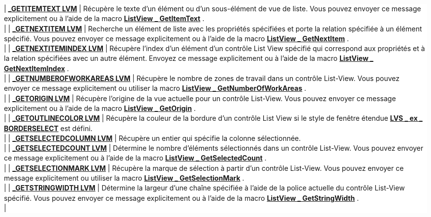 | [**\_GETITEMTEXT LVM**](lvm-getitemtext.md)                           | Récupère le texte d’un élément ou d’un sous-élément de vue de liste. Vous pouvez envoyer ce message explicitement ou à l’aide de la macro [**ListView \_ GetItemText**](/windows/desktop/api/Commctrl/nf-commctrl-listview_getitemtext) .<br/>                                                                                                                                                                                                                                                                                    |
| [**\_GETNEXTITEM LVM**](lvm-getnextitem.md)                           | Recherche un élément de liste avec les propriétés spécifiées et porte la relation spécifiée à un élément spécifié. Vous pouvez envoyer ce message explicitement ou à l’aide de la macro [**ListView \_ GetNextItem**](/windows/desktop/api/Commctrl/nf-commctrl-listview_getnextitem) .<br/>                                                                                                                                                                                                             |
| [**\_GETNEXTITEMINDEX LVM**](lvm-getnextitemindex.md)                 | Récupère l’index d’un élément d’un contrôle List View spécifié qui correspond aux propriétés et à la relation spécifiées avec un autre élément. Envoyez ce message explicitement ou à l’aide de la macro [**ListView \_ GetNextItemIndex**](/windows/desktop/api/Commctrl/nf-commctrl-listview_getnextitemindex) .<br/>                                                                                                                                                                                             |
| [**\_GETNUMBEROFWORKAREAS LVM**](lvm-getnumberofworkareas.md)         | Récupère le nombre de zones de travail dans un contrôle List-View. Vous pouvez envoyer ce message explicitement ou utiliser la macro [**ListView \_ GetNumberOfWorkAreas**](/windows/desktop/api/Commctrl/nf-commctrl-listview_getnumberofworkareas) . <br/>                                                                                                                                                                                                                                                           |
| [**\_GETORIGIN LVM**](lvm-getorigin.md)                               | Récupère l’origine de la vue actuelle pour un contrôle List-View. Vous pouvez envoyer ce message explicitement ou à l’aide de la macro [**ListView \_ GetOrigin**](/windows/desktop/api/Commctrl/nf-commctrl-listview_getorigin) . <br/>                                                                                                                                                                                                                                                                               |
| [**\_GETOUTLINECOLOR LVM**](lvm-getoutlinecolor.md)                   | Récupère la couleur de la bordure d’un contrôle List View si le style de fenêtre étendue [**LVS \_ ex \_ BORDERSELECT**](extended-list-view-styles.md) est défini.<br/>                                                                                                                                                                                                                                                                            |
| [**\_GETSELECTEDCOLUMN LVM**](lvm-getselectedcolumn.md)               | Récupère un entier qui spécifie la colonne sélectionnée.<br/>                                                                                                                                                                                                                                                                                                                                                                                                |
| [**\_GETSELECTEDCOUNT LVM**](lvm-getselectedcount.md)                 | Détermine le nombre d’éléments sélectionnés dans un contrôle List-View. Vous pouvez envoyer ce message explicitement ou à l’aide de la macro [**ListView \_ GetSelectedCount**](/windows/desktop/api/Commctrl/nf-commctrl-listview_getselectedcount) . <br/>                                                                                                                                                                                                                                                            |
| [**\_GETSELECTIONMARK LVM**](lvm-getselectionmark.md)                 | Récupère la marque de sélection à partir d’un contrôle List-View. Vous pouvez envoyer ce message explicitement ou utiliser la macro [**ListView \_ GetSelectionMark**](/windows/desktop/api/Commctrl/nf-commctrl-listview_getselectionmark) . <br/>                                                                                                                                                                                                                                                                          |
| [**\_GETSTRINGWIDTH LVM**](lvm-getstringwidth.md)                     | Détermine la largeur d’une chaîne spécifiée à l’aide de la police actuelle du contrôle List-View spécifié. Vous pouvez envoyer ce message explicitement ou à l’aide de la macro [**ListView \_ GetStringWidth**](/windows/desktop/api/Commctrl/nf-commctrl-listview_getstringwidth) . <br/>                                                                                                                                                                                                                               |